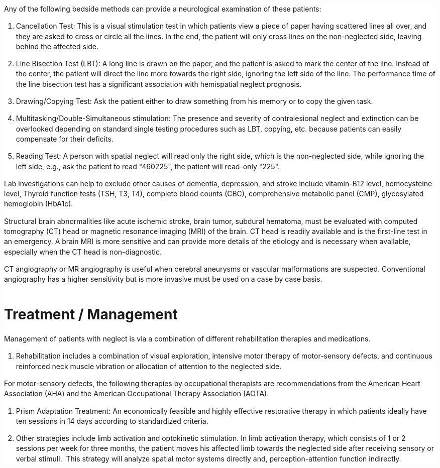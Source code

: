 Any of the following bedside methods can provide a neurological examination of these patients:

1) Cancellation Test: This is a visual stimulation test in which patients view a piece of paper having scattered lines all over, and they are asked to cross or circle all the lines. In the end, the patient will only cross lines on the non-neglected side, leaving behind the affected side.

2) Line Bisection Test (LBT): A long line is drawn on the paper, and the patient is asked to mark the center of the line. Instead of the center, the patient will direct the line more towards the right side, ignoring the left side of the line. The performance time of the line bisection test has a significant association with hemispatial neglect prognosis.

3) Drawing/Copying Test: Ask the patient either to draw something from his memory or to copy the given task.

4) Multitasking/Double-Simultaneous stimulation: The presence and severity of contralesional neglect and extinction can be overlooked depending on standard single testing procedures such as LBT, copying, etc. because patients can easily compensate for their deficits.

5) Reading Test: A person with spatial neglect will read only the right side, which is the non-neglected side, while ignoring the left side, e.g., ask the patient to read "460225", the patient will read-only "225".

Lab investigations can help to exclude other causes of dementia, depression, and stroke include vitamin-B12 level, homocysteine level, Thyroid function tests (TSH, T3, T4), complete blood counts (CBC), comprehensive metabolic panel (CMP), glycosylated hemoglobin (HbA1c).

Structural brain abnormalities like acute ischemic stroke, brain tumor, subdural hematoma, must be evaluated with computed tomography (CT) head or magnetic resonance imaging (MRI) of the brain. CT head is readily available and is the first-line test in an emergency. A brain MRI is more sensitive and can provide more details of the etiology and is necessary when available, especially when the CT head is non-diagnostic.

CT angiography or MR angiography is useful when cerebral aneurysms or vascular malformations are suspected. Conventional angiography has a higher sensitivity but is more invasive must be used on a case by case basis.

# Treatment / Management

Management of patients with neglect is via a combination of different rehabilitation therapies and medications.

1) Rehabilitation includes a combination of visual exploration, intensive motor therapy of motor-sensory defects, and continuous reinforced neck muscle vibration or allocation of attention to the neglected side.

For motor-sensory defects, the following therapies by occupational therapists are recommendations from the American Heart Association (AHA) and the American Occupational Therapy Association (AOTA).

1) Prism Adaptation Treatment: An economically feasible and highly effective restorative therapy in which patients ideally have ten sessions in 14 days according to standardized criteria.

2) Other strategies include limb activation and optokinetic stimulation. In limb activation therapy, which consists of 1 or 2 sessions per week for three months, the patient moves his affected limb towards the neglected side after receiving sensory or verbal stimuli.  This strategy will analyze spatial motor systems directly and, perception-attention function indirectly.
